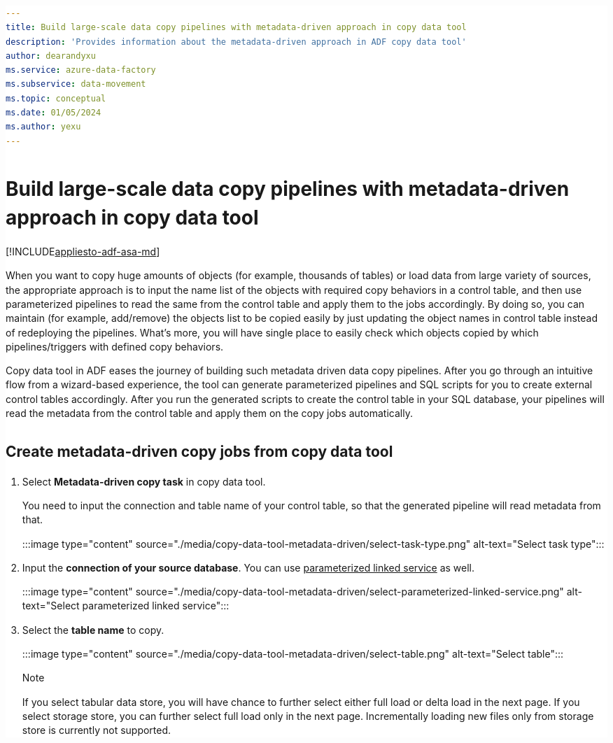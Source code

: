 ```yaml
---
title: Build large-scale data copy pipelines with metadata-driven approach in copy data tool 
description: 'Provides information about the metadata-driven approach in ADF copy data tool'
author: dearandyxu
ms.service: azure-data-factory
ms.subservice: data-movement
ms.topic: conceptual
ms.date: 01/05/2024
ms.author: yexu
---
```

# Build large-scale data copy pipelines with metadata-driven approach in copy data tool
[!INCLUDE[appliesto-adf-asa-md](includes/appliesto-adf-asa-md.md)]

When you want to copy huge amounts of objects (for example, thousands of tables) or load data from large variety of sources, the appropriate approach is to input the name list of the objects with required copy behaviors in a control table, and then use parameterized pipelines to read the same from the control table and apply them to the jobs accordingly.  By doing so, you can maintain (for example, add/remove) the objects list to be copied easily by just updating the object names in control table instead of redeploying the pipelines. What’s more, you will have single place to easily check which objects copied by which pipelines/triggers with defined copy behaviors. 

Copy data tool in ADF eases the journey of building such metadata driven data copy pipelines. After you go through an intuitive flow from a wizard-based experience, the tool can generate parameterized pipelines and SQL scripts for you to create external control tables accordingly. After you run the generated scripts to create the control table in your SQL database, your pipelines will read the metadata from the control table and apply them on the copy jobs automatically.

## Create metadata-driven copy jobs from copy data tool

1. Select **Metadata-driven copy task** in copy data tool.

   You need to input the connection and table name of your control table, so that the generated pipeline will read metadata from that.

   :::image type="content" source="./media/copy-data-tool-metadata-driven/select-task-type.png" alt-text="Select task type":::

2. Input the **connection of your source database**. You can use [parameterized linked service](parameterize-linked-services.md) as well.

   :::image type="content" source="./media/copy-data-tool-metadata-driven/select-parameterized-linked-service.png" alt-text="Select parameterized linked service":::

3. Select the **table name** to copy.

   :::image type="content" source="./media/copy-data-tool-metadata-driven/select-table.png" alt-text="Select table":::

   > [!NOTE]
   > If you select tabular data store, you will have chance to further select either full load or delta load in the next page. If you select storage store, you can further select full load only in the next page. Incrementally loading new files only from storage store is currently not supported.  
